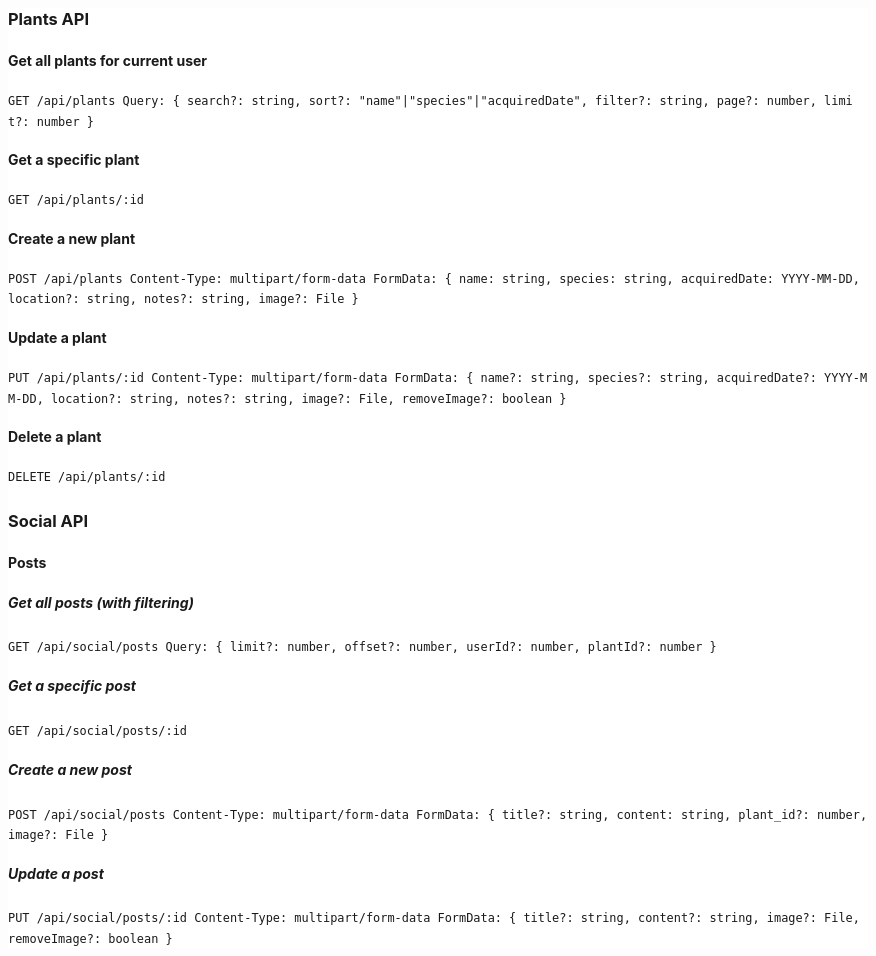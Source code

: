 ### Plants API

#### Get all plants for current user
```
GET /api/plants Query: { search?: string, sort?: "name"|"species"|"acquiredDate", filter?: string, page?: number, limit?: number }
```

#### Get a specific plant
```
GET /api/plants/:id
```

#### Create a new plant
```
POST /api/plants Content-Type: multipart/form-data FormData: { name: string, species: string, acquiredDate: YYYY-MM-DD, location?: string, notes?: string, image?: File }
```

#### Update a plant
```
PUT /api/plants/:id Content-Type: multipart/form-data FormData: { name?: string, species?: string, acquiredDate?: YYYY-MM-DD, location?: string, notes?: string, image?: File, removeImage?: boolean }
```

#### Delete a plant
```
DELETE /api/plants/:id
```

### Social API

#### Posts

##### Get all posts (with filtering)
```
GET /api/social/posts Query: { limit?: number, offset?: number, userId?: number, plantId?: number }
```

##### Get a specific post
```
GET /api/social/posts/:id
```

##### Create a new post
```
POST /api/social/posts Content-Type: multipart/form-data FormData: { title?: string, content: string, plant_id?: number, image?: File }
```

##### Update a post
```
PUT /api/social/posts/:id Content-Type: multipart/form-data FormData: { title?: string, content?: string, image?: File, removeImage?: boolean }
```

